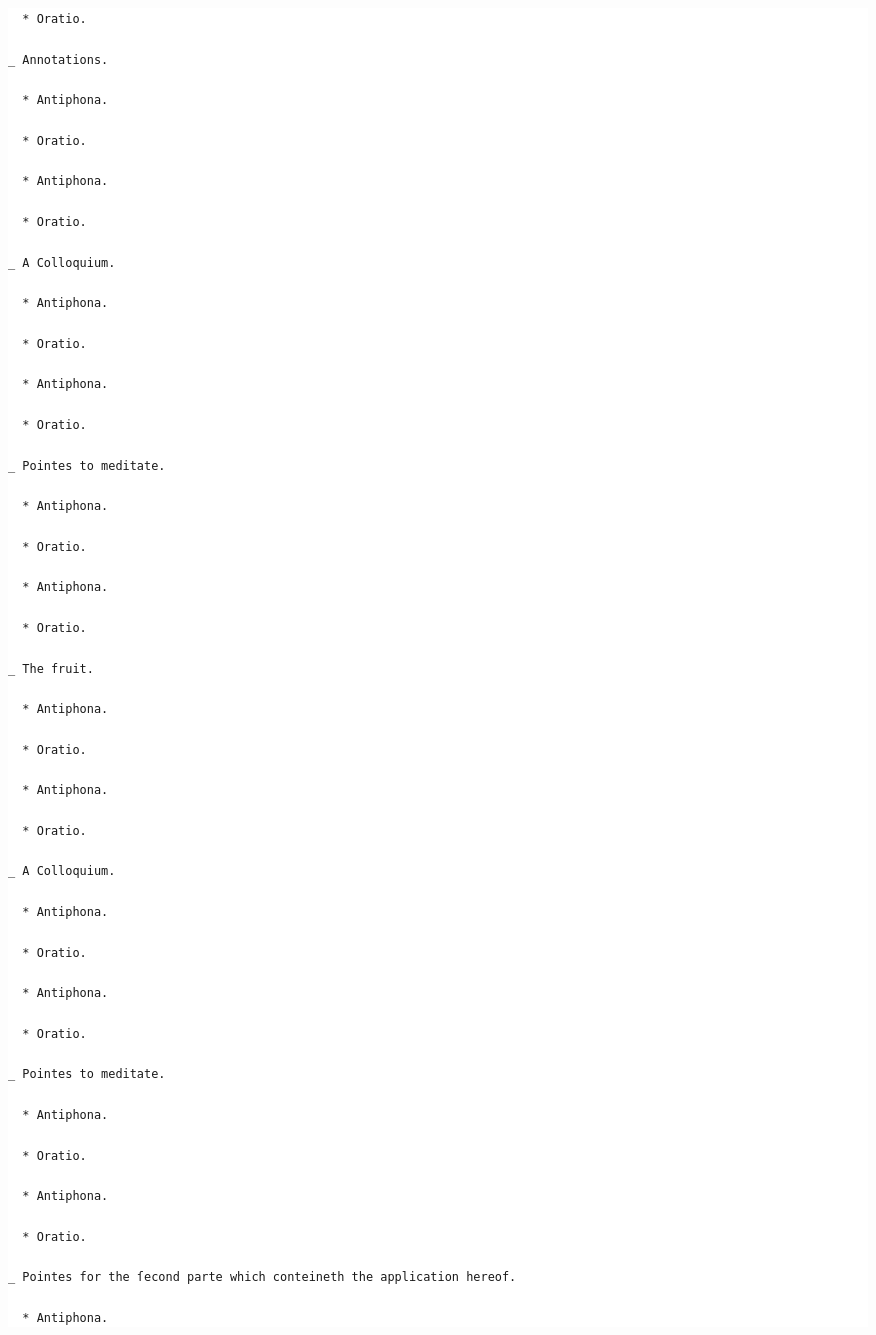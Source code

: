       * Oratio.

    _ Annotations.

      * Antiphona.

      * Oratio.

      * Antiphona.

      * Oratio.

    _ A Colloquium.

      * Antiphona.

      * Oratio.

      * Antiphona.

      * Oratio.

    _ Pointes to meditate.

      * Antiphona.

      * Oratio.

      * Antiphona.

      * Oratio.

    _ The fruit.

      * Antiphona.

      * Oratio.

      * Antiphona.

      * Oratio.

    _ A Colloquium.

      * Antiphona.

      * Oratio.

      * Antiphona.

      * Oratio.

    _ Pointes to meditate.

      * Antiphona.

      * Oratio.

      * Antiphona.

      * Oratio.

    _ Pointes for the ſecond parte which conteineth the application hereof.

      * Antiphona.
